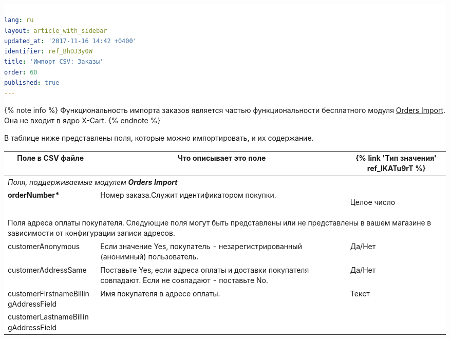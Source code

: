 ```yaml
---
lang: ru
layout: article_with_sidebar
updated_at: '2017-11-16 14:42 +0400'
identifier: ref_BhDJ3y0W
title: 'Импорт CSV: Заказы'
order: 60
published: true
---
```

{% note info %}
Функциональность импорта заказов является частью функциональности бесплатного модуля [Orders Import](https://market.x-cart.com/addons/orders-import.html). Она не входит в ядро X-Cart.
{% endnote %}

В таблице ниже представлены поля, которые можно импортировать, и их содержание.

<table class="ui celled padded compact small table">
  <thead>
    <tr>
      <th class="confluenceTh">Поле в CSV файле</th>
      <th colspan="1" class="confluenceTh">Что описывает это поле</th>
      <th colspan="1" class="confluenceTh" markdown="1">{% link 'Тип значения' ref_lKATu9rT %}</th>
    </tr>
  </thead>
  <tbody>
    <tr>
      <td colspan="3" class="confluenceTd"><em> Поля, поддерживаемые модулем <strong>Orders Import</strong></em>
      </td>
    </tr>
    <tr>
      <td colspan="1" class="confluenceTd"><strong>orderNumber*</strong>
      </td>
      <td colspan="1" class="confluenceTd">Номер заказа.Служит идентификатором покупки.</td>
      <td colspan="1" class="confluenceTd">
        <p>Целое число</p>
      </td>
    </tr>
    <tr>
      <td colspan="3" class="confluenceTd">Поля адреса оплаты покупателя. Следующие поля могут быть представлены или не представлены в вашем магазине в зависимости от конфигурации записи адресов.
      </td>
    </tr>
    <tr>
      <td colspan="1" class="confluenceTd">customerAnonymous</td>
      <td colspan="1" class="confluenceTd">Если значение Yes, покупатель - незарегистрированный (анонимный) пользователь.</td>
      <td colspan="1" class="confluenceTd">Да/Нет</td>
    </tr>
    <tr>
      <td colspan="1" class="confluenceTd">customerAddressSame</td>
      <td colspan="1" class="confluenceTd">Поставьте Yes, если адреса оплаты и доставки покупателя совпадают. Если не совпадают - поставьте No.</td>
      <td colspan="1" class="confluenceTd">Да/Нет</td>
    </tr>
    <tr>
      <td colspan="1" class="confluenceTd">customerFirstnameBillingAddressField</td>
      <td colspan="1" class="confluenceTd">Имя покупателя в адресе оплаты.<br> </td>
      <td colspan="1" class="confluenceTd">Текст</td>
    </tr>
    <tr>
      <td colspan="1" class="confluenceTd">customerLastnameBillingAddressField</td>